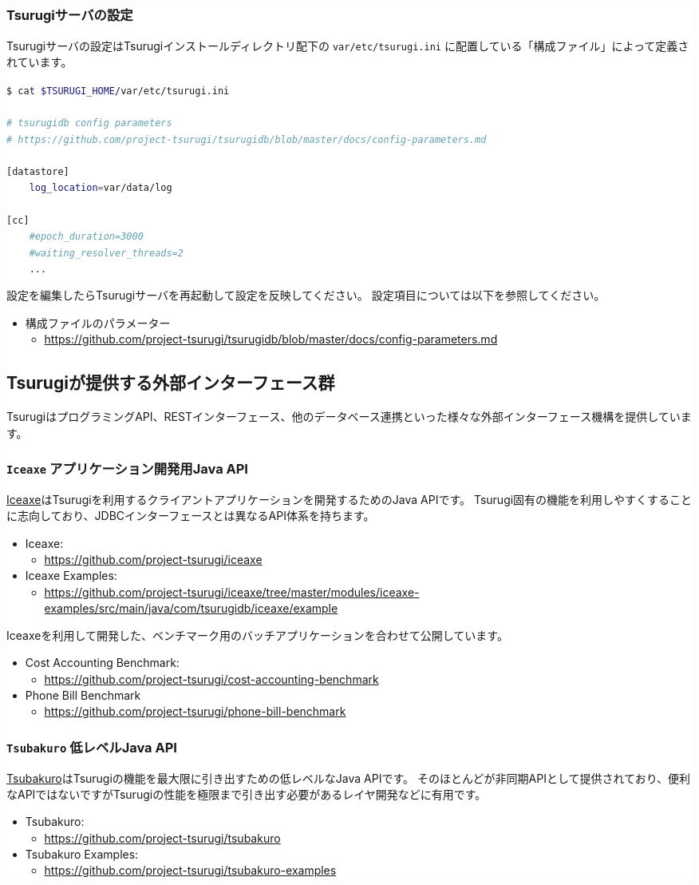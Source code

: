 ### Tsurugiサーバの設定

Tsurugiサーバの設定はTsurugiインストールディレクトリ配下の `var/etc/tsurugi.ini` に配置している「構成ファイル」によって定義されています。

```sh
$ cat $TSURUGI_HOME/var/etc/tsurugi.ini

# tsurugidb config parameters
# https://github.com/project-tsurugi/tsurugidb/blob/master/docs/config-parameters.md

[datastore]
    log_location=var/data/log

[cc]
    #epoch_duration=3000
    #waiting_resolver_threads=2
    ...
```

設定を編集したらTsurugiサーバを再起動して設定を反映してください。
設定項目については以下を参照してください。

- 構成ファイルのパラメーター
  - https://github.com/project-tsurugi/tsurugidb/blob/master/docs/config-parameters.md

## Tsurugiが提供する外部インターフェース群

TsurugiはプログラミングAPI、RESTインターフェース、他のデータベース連携といった様々な外部インターフェース機構を提供しています。

### `Iceaxe` アプリケーション開発用Java API

[Iceaxe](https://github.com/project-tsurugi/iceaxe)はTsurugiを利用するクライアントアプリケーションを開発するためのJava APIです。
Tsurugi固有の機能を利用しやすくすることに志向しており、JDBCインターフェースとは異なるAPI体系を持ちます。

- Iceaxe:
  - https://github.com/project-tsurugi/iceaxe
- Iceaxe Examples:
  - https://github.com/project-tsurugi/iceaxe/tree/master/modules/iceaxe-examples/src/main/java/com/tsurugidb/iceaxe/example

Iceaxeを利用して開発した、ベンチマーク用のバッチアプリケーションを合わせて公開しています。

- Cost Accounting Benchmark:
  - https://github.com/project-tsurugi/cost-accounting-benchmark
- Phone Bill Benchmark
  - https://github.com/project-tsurugi/phone-bill-benchmark

### `Tsubakuro` 低レベルJava API

[Tsubakuro](https://github.com/project-tsurugi/tsubakuro)はTsurugiの機能を最大限に引き出すための低レベルなJava APIです。
そのほとんどが非同期APIとして提供されており、便利なAPIではないですがTsurugiの性能を極限まで引き出す必要があるレイヤ開発などに有用です。

- Tsubakuro:
  - https://github.com/project-tsurugi/tsubakuro
- Tsubakuro Examples:
  - https://github.com/project-tsurugi/tsubakuro-examples
